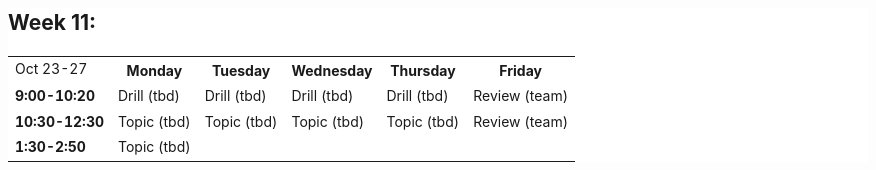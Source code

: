 

## Week 11: 
<table>
  <tr>
    <td>Oct 23-27</td>
    <th>Monday</th>
    <th>Tuesday</th>
    <th>Wednesday</th>
    <th>Thursday</th>
    <th>Friday</th>
  </tr>
  <tr>
    <td><strong>9:00-10:20</strong></td>
    <td> <!-- Week 11 - Monday Morning 1 -->
      Drill
      (tbd)
    </td>
    <td> <!-- Week 11 - Tuesday Morning 1 -->
      Drill
      (tbd)
    </td>
    <td> <!-- Week 11 - Wednesday Morning 1 -->
      Drill
      (tbd)
    </td>
    <td> <!-- Week 11 - Thursday Morning 1 -->
      Drill
      (tbd)
    </td>
    <td> <!-- Week 11 - Friday Morning 1 -->
      Review
      (team)
    </td>
  </tr>
  <tr>
    <td><strong>10:30-12:30</strong></td>
    <td> <!-- Week 11 - Monday Morning 2 -->
      Topic
      (tbd)
    </td>
    <td> <!-- Week 11 - Tuesday Morning 2 -->
      Topic
      (tbd)
    </td>
    <td> <!-- Week 11 - Wednesday Morning 2 -->
      Topic
      (tbd)
    </td>
    <td> <!-- Week 11 - Thursday Morning 2 -->
      Topic
      (tbd)
    </td>
    <td> <!-- Week 11 - Friday Morning 2 -->
      Review
      (team)
    </td>
  </tr>
  <tr>
    <td><strong>1:30-2:50</strong></td>
    <td> <!-- Week 11 - Monday Afternoon 1 -->
      Topic
      (tbd)